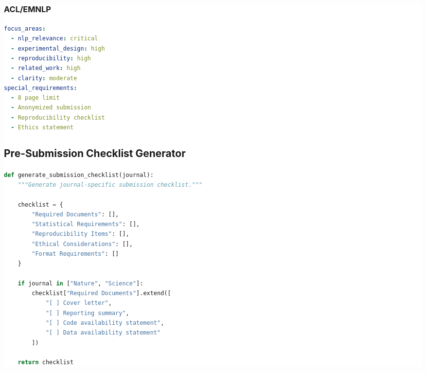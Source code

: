 ### ACL/EMNLP
```yaml
focus_areas:
  - nlp_relevance: critical
  - experimental_design: high
  - reproducibility: high
  - related_work: high
  - clarity: moderate
special_requirements:
  - 8 page limit
  - Anonymized submission
  - Reproducibility checklist
  - Ethics statement
```

## Pre-Submission Checklist Generator

```python
def generate_submission_checklist(journal):
    """Generate journal-specific submission checklist."""
    
    checklist = {
        "Required Documents": [],
        "Statistical Requirements": [],
        "Reproducibility Items": [],
        "Ethical Considerations": [],
        "Format Requirements": []
    }
    
    if journal in ["Nature", "Science"]:
        checklist["Required Documents"].extend([
            "[ ] Cover letter",
            "[ ] Reporting summary",
            "[ ] Code availability statement",
            "[ ] Data availability statement"
        ])
    
    return checklist
```